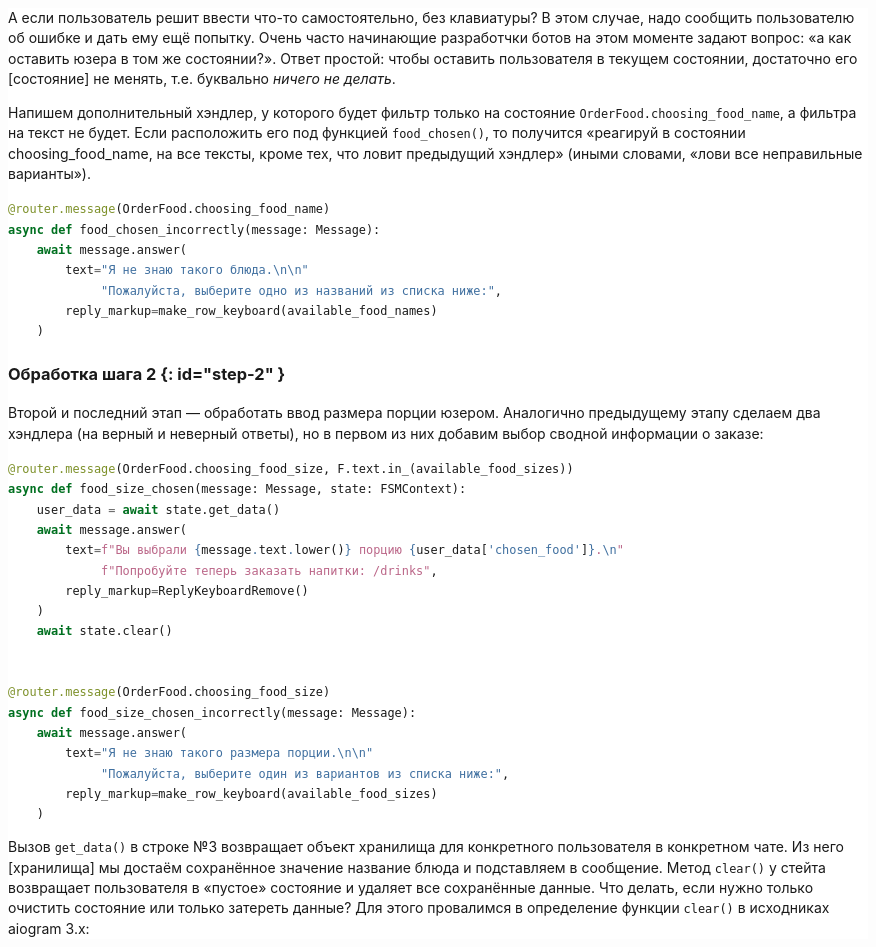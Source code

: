 А если пользователь решит ввести что-то самостоятельно, без клавиатуры? В этом случае, надо сообщить пользователю 
об ошибке и дать ему ещё попытку. Очень часто начинающие разработчки ботов на этом моменте задают вопрос: 
«а как оставить юзера в том же состоянии?». Ответ простой: чтобы оставить пользователя в текущем состоянии, достаточно 
его \[состояние\] не менять, т.е. буквально _ничего не делать_. 

Напишем дополнительный хэндлер, у которого будет фильтр только на состояние `OrderFood.choosing_food_name`, а фильтра 
на текст не будет. Если расположить его под функцией `food_chosen()`, 
то получится «реагируй в состоянии choosing_food_name, на все тексты, кроме тех, что ловит предыдущий хэндлер» 
(иными словами, «лови все неправильные варианты»).

```python
@router.message(OrderFood.choosing_food_name)
async def food_chosen_incorrectly(message: Message):
    await message.answer(
        text="Я не знаю такого блюда.\n\n"
             "Пожалуйста, выберите одно из названий из списка ниже:",
        reply_markup=make_row_keyboard(available_food_names)
    )
```

### Обработка шага 2 {: id="step-2" }

Второй и последний этап — обработать ввод размера порции юзером. Аналогично предыдущему этапу сделаем два хэндлера 
(на верный и неверный ответы), но в первом из них добавим выбор сводной информации о заказе:

```python hl_lines="3 9"
@router.message(OrderFood.choosing_food_size, F.text.in_(available_food_sizes))
async def food_size_chosen(message: Message, state: FSMContext):
    user_data = await state.get_data()
    await message.answer(
        text=f"Вы выбрали {message.text.lower()} порцию {user_data['chosen_food']}.\n"
             f"Попробуйте теперь заказать напитки: /drinks",
        reply_markup=ReplyKeyboardRemove()
    )
    await state.clear()


@router.message(OrderFood.choosing_food_size)
async def food_size_chosen_incorrectly(message: Message):
    await message.answer(
        text="Я не знаю такого размера порции.\n\n"
             "Пожалуйста, выберите один из вариантов из списка ниже:",
        reply_markup=make_row_keyboard(available_food_sizes)
    )
```

Вызов `get_data()` в строке №3 возвращает объект хранилища для конкретного пользователя в конкретном чате. Из него 
\[хранилища\] мы достаём сохранённое значение название блюда и подставляем в сообщение. Метод `clear()` у стейта 
возвращает пользователя в «пустое» состояние и удаляет все сохранённые данные. Что делать, если нужно только очистить 
состояние или только затереть данные? Для этого провалимся в определение функции `clear()` в исходниках aiogram 3.x:
